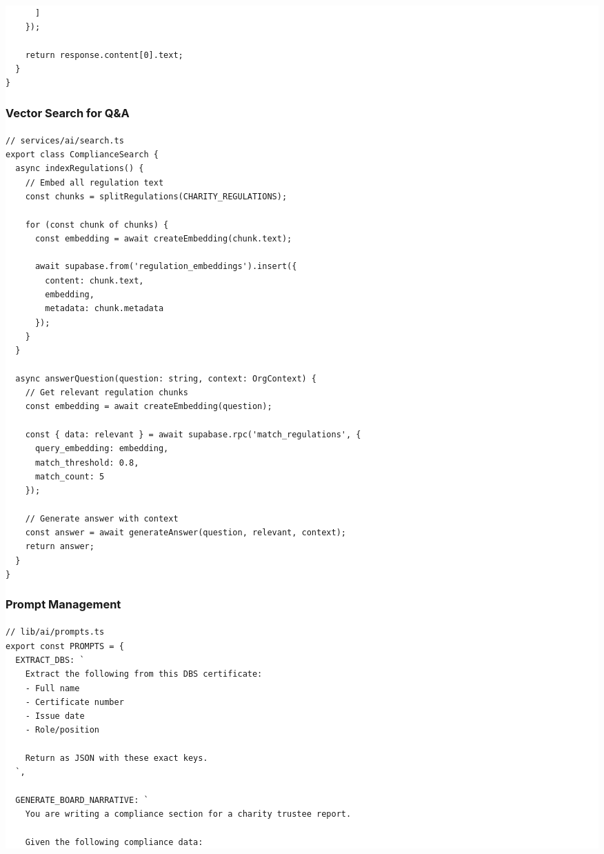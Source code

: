 ```tsx
      ]
    });

    return response.content[0].text;
  }
}
```

### Vector Search for Q&A

```tsx
// services/ai/search.ts
export class ComplianceSearch {
  async indexRegulations() {
    // Embed all regulation text
    const chunks = splitRegulations(CHARITY_REGULATIONS);

    for (const chunk of chunks) {
      const embedding = await createEmbedding(chunk.text);

      await supabase.from('regulation_embeddings').insert({
        content: chunk.text,
        embedding,
        metadata: chunk.metadata
      });
    }
  }

  async answerQuestion(question: string, context: OrgContext) {
    // Get relevant regulation chunks
    const embedding = await createEmbedding(question);

    const { data: relevant } = await supabase.rpc('match_regulations', {
      query_embedding: embedding,
      match_threshold: 0.8,
      match_count: 5
    });

    // Generate answer with context
    const answer = await generateAnswer(question, relevant, context);
    return answer;
  }
}
```

### Prompt Management

```tsx
// lib/ai/prompts.ts
export const PROMPTS = {
  EXTRACT_DBS: `
    Extract the following from this DBS certificate:
    - Full name
    - Certificate number
    - Issue date
    - Role/position

    Return as JSON with these exact keys.
  `,

  GENERATE_BOARD_NARRATIVE: `
    You are writing a compliance section for a charity trustee report.

    Given the following compliance data:
```